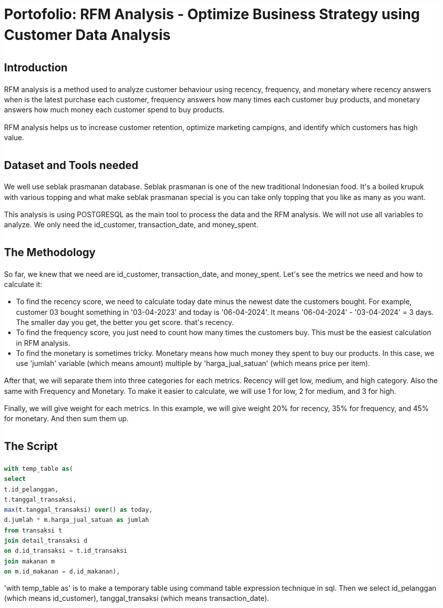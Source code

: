 # Portofolio: RFM Analysis - Optimize Business Strategy using Customer Data Analysis

## Introduction

RFM analysis is a method used to analyze customer behaviour using recency, frequency, and monetary where recency answers when is the latest purchase each customer, frequency answers how many times each customer buy products, and monetary answers how much money each customer spend to buy products. 

RFM analysis helps us to increase customer retention, optimize marketing campigns, and identify which customers has high value.

## Dataset and Tools needed

We well use seblak prasmanan database. Seblak prasmanan is one of the new traditional Indonesian food. It's a boiled krupuk with various topping and what make seblak prasmanan special is you can take only topping that you like as many as you want.

This analysis is using POSTGRESQL as the main tool to process the data and the RFM analysis. We will not use all variables to analyze. We only need the id_customer, transaction_date, and money_spent.

## The Methodology

So far, we knew that we need are id_customer, transaction_date, and money_spent. Let's see the metrics we need and how to calculate it:
- To find the recency score, we need to calculate today date minus the newest date the customers bought. For example, customer 03 bought something in '03-04-2023' and today is '06-04-2024'. It means '06-04-2024' - '03-04-2024' = 3 days. The smaller day you get, the better you get score. that's recency.
- To find the frequency score, you just need to count how many times the customers buy. This must be the easiest calculation in RFM analysis.
- To find the monetary is sometimes tricky. Monetary means how much money they spent to buy our products. In this case, we use 'jumlah' variable (which means amount) multiple by 'harga_jual_satuan' (which means price per item).

After that, we will separate them into three categories for each metrics. Recency will get low, medium, and high category. Also the same with Frequency and Monetary. To make it easier to calculate, we will use 1 for low, 2 for medium, and 3 for high.

Finally, we will give weight for each metrics. In this example, we will give weight 20% for recency, 35% for frequency, and 45% for monetary. And then sum them up.

## The Script

```sql
with temp_table as(
select
t.id_pelanggan,
t.tanggal_transaksi,
max(t.tanggal_transaksi) over() as today,
d.jumlah * m.harga_jual_satuan as jumlah
from transaksi t
join detail_transaksi d
on d.id_transaksi = t.id_transaksi
join makanan m
on m.id_makanan = d.id_makanan),
```
'with temp_table as' is to make a temporary table using command table expression technique in sql. Then we select id_pelanggan (which means id_customer), tanggal_transaksi (which means transaction_date).
